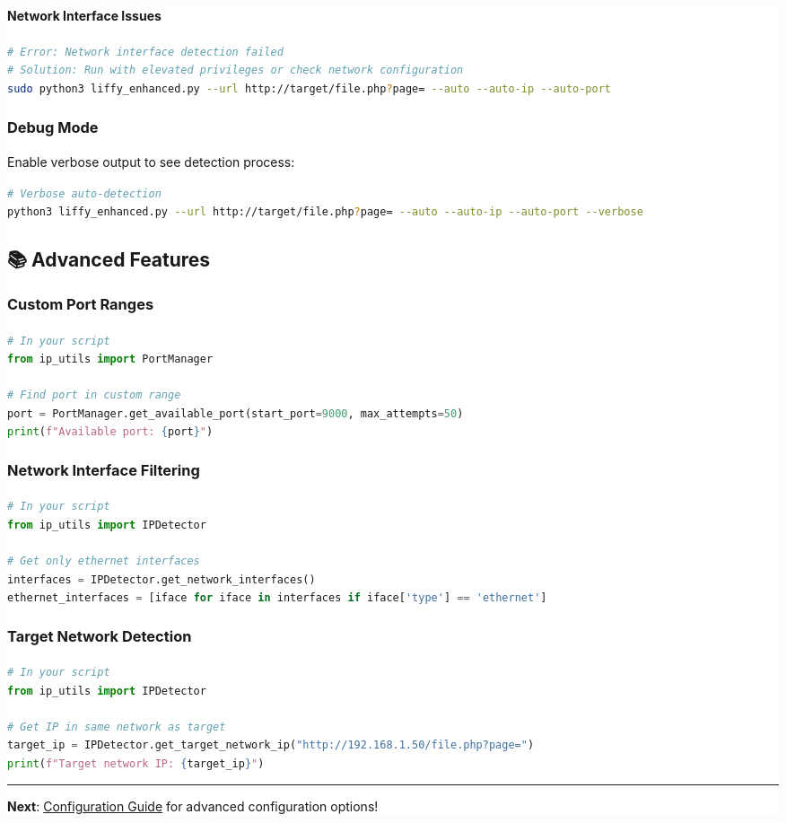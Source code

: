 #### Network Interface Issues
```bash
# Error: Network interface detection failed
# Solution: Run with elevated privileges or check network configuration
sudo python3 liffy_enhanced.py --url http://target/file.php?page= --auto --auto-ip --auto-port
```

### Debug Mode

Enable verbose output to see detection process:

```bash
# Verbose auto-detection
python3 liffy_enhanced.py --url http://target/file.php?page= --auto --auto-ip --auto-port --verbose
```

## 📚 Advanced Features

### Custom Port Ranges

```python
# In your script
from ip_utils import PortManager

# Find port in custom range
port = PortManager.get_available_port(start_port=9000, max_attempts=50)
print(f"Available port: {port}")
```

### Network Interface Filtering

```python
# In your script
from ip_utils import IPDetector

# Get only ethernet interfaces
interfaces = IPDetector.get_network_interfaces()
ethernet_interfaces = [iface for iface in interfaces if iface['type'] == 'ethernet']
```

### Target Network Detection

```python
# In your script
from ip_utils import IPDetector

# Get IP in same network as target
target_ip = IPDetector.get_target_network_ip("http://192.168.1.50/file.php?page=")
print(f"Target network IP: {target_ip}")
```

---

**Next**: [Configuration Guide](configuration.md) for advanced configuration options!
